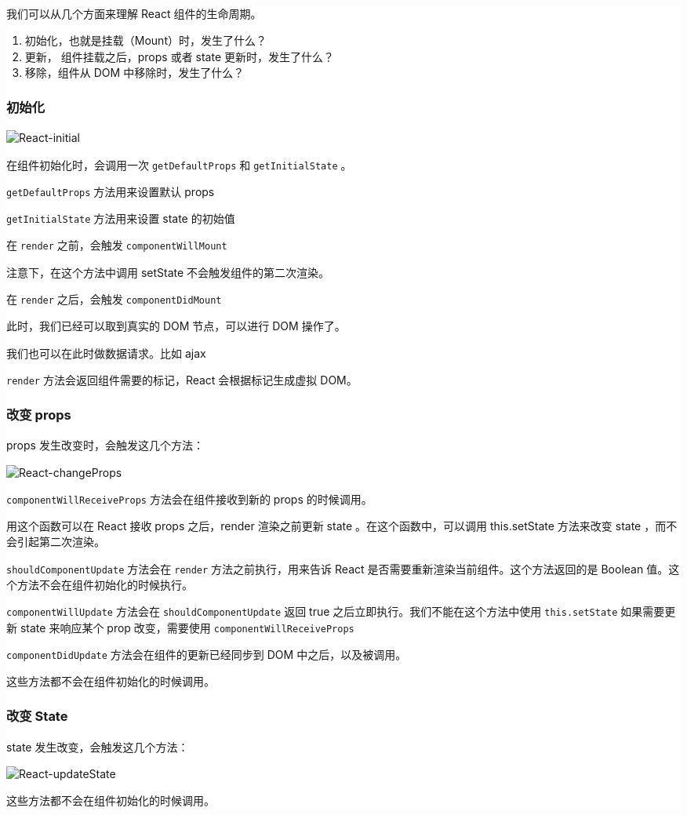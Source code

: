 我们可以从几个方面来理解 React 组件的生命周期。

1. 初始化，也就是挂载（Mount）时，发生了什么？
2. 更新， 组件挂载之后，props 或者 state 更新时，发生了什么？
3. 移除，组件从 DOM 中移除时，发生了什么？

### 初始化


![React-initial](https://img.alicdn.com/tps/TB1Jme3JVXXXXXcXpXXXXXXXXXX-1032-408.png)

在组件初始化时，会调用一次 `getDefaultProps` 和 `getInitialState` 。

`getDefaultProps` 方法用来设置默认 props

`getInitialState` 方法用来设置 state 的初始值
 
在 `render` 之前，会触发 `componentWillMount`

注意下，在这个方法中调用 setState 不会触发组件的第二次渲染。

在 `render` 之后，会触发 `componentDidMount`

此时，我们已经可以取到真实的 DOM 节点，可以进行 DOM 操作了。

我们也可以在此时做数据请求。比如 ajax

`render` 方法会返回组件需要的标记，React 会根据标记生成虚拟 DOM。

### 改变 props

props 发生改变时，会触发这几个方法：

![React-changeProps](https://img.alicdn.com/tps/TB1KpKQJVXXXXbcXFXXXXXXXXXX-1020-392.png)


`componentWillReceiveProps` 方法会在组件接收到新的 props 的时候调用。

用这个函数可以在 React 接收 props 之后，render 渲染之前更新 state 。在这个函数中，可以调用 this.setState 方法来改变 state ，而不会引起第二次渲染。

`shouldComponentUpdate` 方法会在 `render` 方法之前执行，用来告诉 React 是否需要重新渲染当前组件。这个方法返回的是 Boolean 值。这个方法不会在组件初始化的时候执行。


`componentWillUpdate` 方法会在 `shouldComponentUpdate` 返回 true 之后立即执行。我们不能在这个方法中使用 `this.setState` 如果需要更新 state 来响应某个 prop 改变，需要使用 `componentWillReceiveProps`

`componentDidUpdate` 方法会在组件的更新已经同步到 DOM 中之后，以及被调用。

这些方法都不会在组件初始化的时候调用。

### 改变 State

state 发生改变，会触发这几个方法：

![React-updateState](https://img.alicdn.com/tps/TB17cW0JVXXXXagXpXXXXXXXXXX-1012-336.png)


这些方法都不会在组件初始化的时候调用。


